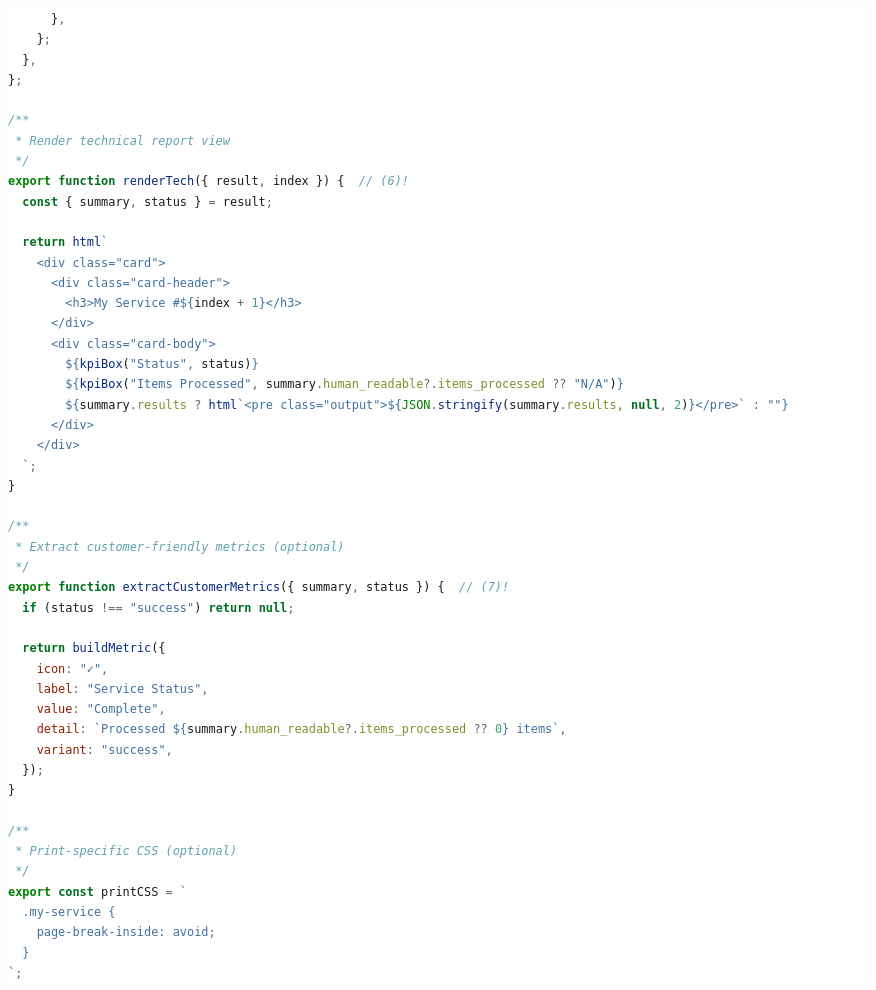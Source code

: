 ```javascript
      },
    };
  },
};

/**
 * Render technical report view
 */
export function renderTech({ result, index }) {  // (6)!
  const { summary, status } = result;

  return html`
    <div class="card">
      <div class="card-header">
        <h3>My Service #${index + 1}</h3>
      </div>
      <div class="card-body">
        ${kpiBox("Status", status)} 
        ${kpiBox("Items Processed", summary.human_readable?.items_processed ?? "N/A")} 
        ${summary.results ? html`<pre class="output">${JSON.stringify(summary.results, null, 2)}</pre>` : ""}
      </div>
    </div>
  `;
}

/**
 * Extract customer-friendly metrics (optional)
 */
export function extractCustomerMetrics({ summary, status }) {  // (7)!
  if (status !== "success") return null;

  return buildMetric({
    icon: "✓",
    label: "Service Status",
    value: "Complete",
    detail: `Processed ${summary.human_readable?.items_processed ?? 0} items`,
    variant: "success",
  });
}

/**
 * Print-specific CSS (optional)
 */
export const printCSS = `
  .my-service {
    page-break-inside: avoid;
  }
`;
```
